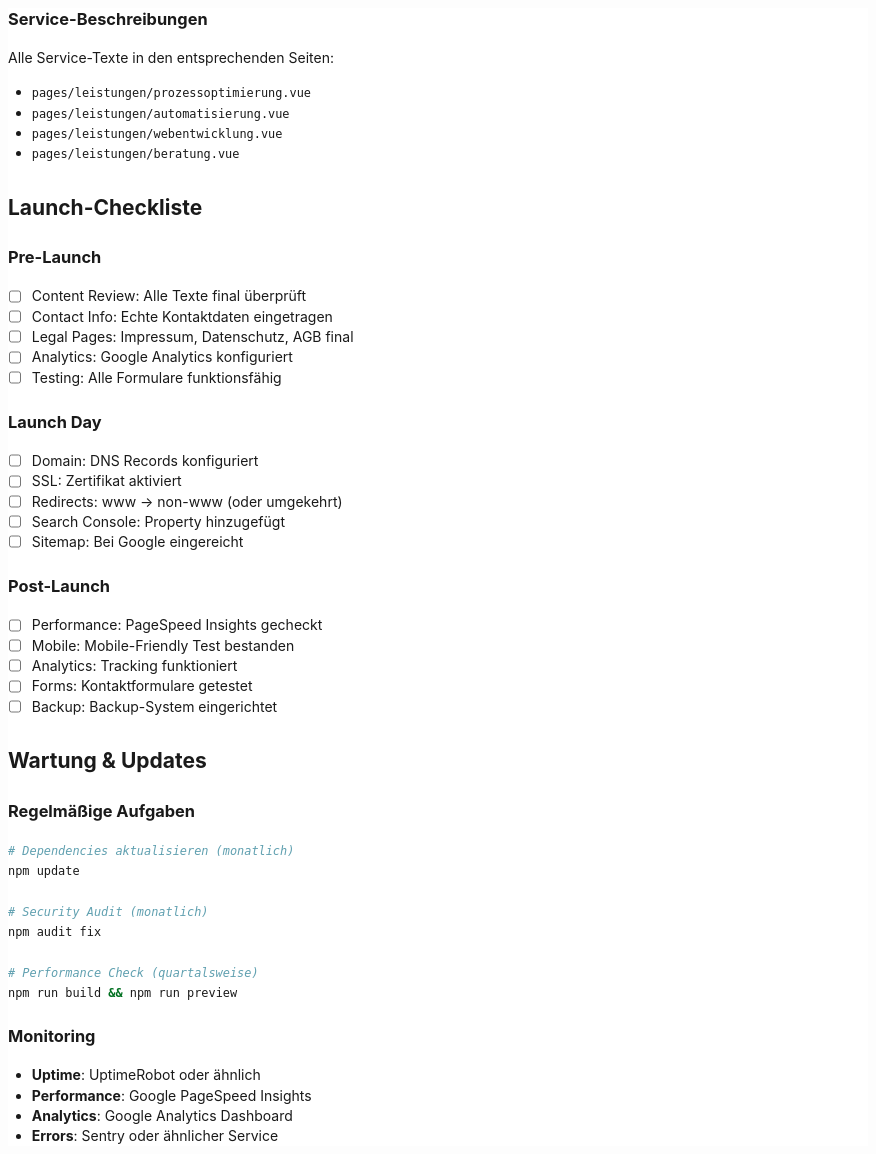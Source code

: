 ### Service-Beschreibungen
Alle Service-Texte in den entsprechenden Seiten:
- `pages/leistungen/prozessoptimierung.vue`
- `pages/leistungen/automatisierung.vue`
- `pages/leistungen/webentwicklung.vue`
- `pages/leistungen/beratung.vue`

## Launch-Checkliste

### Pre-Launch
- [ ] Content Review: Alle Texte final überprüft
- [ ] Contact Info: Echte Kontaktdaten eingetragen
- [ ] Legal Pages: Impressum, Datenschutz, AGB final
- [ ] Analytics: Google Analytics konfiguriert
- [ ] Testing: Alle Formulare funktionsfähig

### Launch Day
- [ ] Domain: DNS Records konfiguriert
- [ ] SSL: Zertifikat aktiviert
- [ ] Redirects: www → non-www (oder umgekehrt)
- [ ] Search Console: Property hinzugefügt
- [ ] Sitemap: Bei Google eingereicht

### Post-Launch
- [ ] Performance: PageSpeed Insights gecheckt
- [ ] Mobile: Mobile-Friendly Test bestanden
- [ ] Analytics: Tracking funktioniert
- [ ] Forms: Kontaktformulare getestet
- [ ] Backup: Backup-System eingerichtet

## Wartung & Updates

### Regelmäßige Aufgaben
```bash
# Dependencies aktualisieren (monatlich)
npm update

# Security Audit (monatlich)
npm audit fix

# Performance Check (quartalsweise)
npm run build && npm run preview
```

### Monitoring
- **Uptime**: UptimeRobot oder ähnlich
- **Performance**: Google PageSpeed Insights
- **Analytics**: Google Analytics Dashboard
- **Errors**: Sentry oder ähnlicher Service

